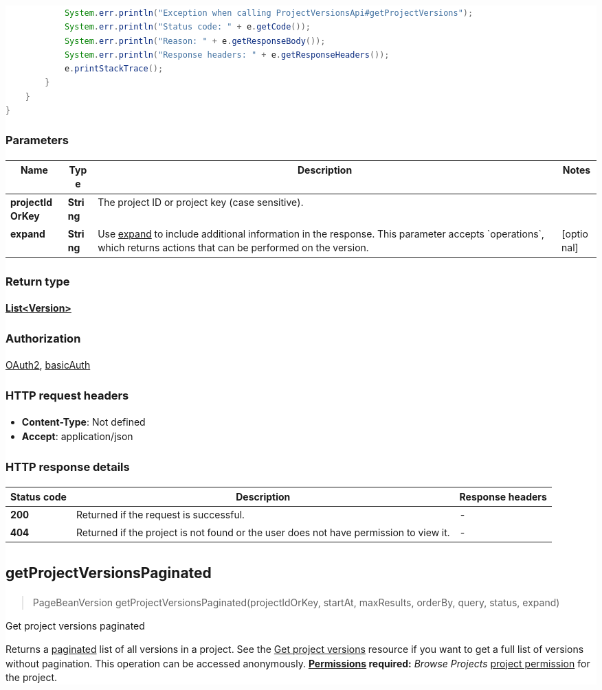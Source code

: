 ```java
            System.err.println("Exception when calling ProjectVersionsApi#getProjectVersions");
            System.err.println("Status code: " + e.getCode());
            System.err.println("Reason: " + e.getResponseBody());
            System.err.println("Response headers: " + e.getResponseHeaders());
            e.printStackTrace();
        }
    }
}
```

### Parameters


Name | Type | Description  | Notes
------------- | ------------- | ------------- | -------------
 **projectIdOrKey** | **String**| The project ID or project key (case sensitive). |
 **expand** | **String**| Use [expand](#expansion) to include additional information in the response. This parameter accepts &#x60;operations&#x60;, which returns actions that can be performed on the version. | [optional]

### Return type

[**List&lt;Version&gt;**](Version.md)

### Authorization

[OAuth2](../README.md#OAuth2), [basicAuth](../README.md#basicAuth)

### HTTP request headers

- **Content-Type**: Not defined
- **Accept**: application/json


### HTTP response details
| Status code | Description | Response headers |
|-------------|-------------|------------------|
| **200** | Returned if the request is successful. |  -  |
| **404** | Returned if the project is not found or the user does not have permission to view it. |  -  |


## getProjectVersionsPaginated

> PageBeanVersion getProjectVersionsPaginated(projectIdOrKey, startAt, maxResults, orderBy, query, status, expand)

Get project versions paginated

Returns a [paginated](#pagination) list of all versions in a project. See the [Get project versions](#api-rest-api-2-project-projectIdOrKey-versions-get) resource if you want to get a full list of versions without pagination.  This operation can be accessed anonymously.  **[Permissions](#permissions) required:** *Browse Projects* [project permission](https://confluence.atlassian.com/x/yodKLg) for the project.
